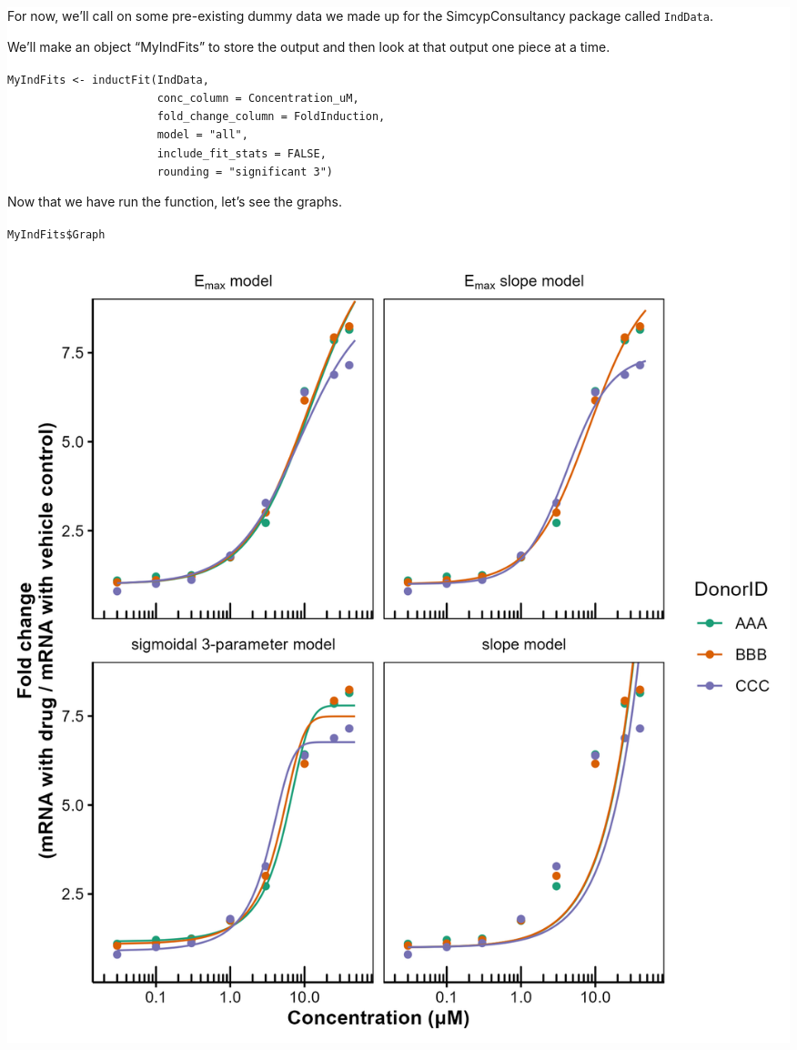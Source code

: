 For now, we’ll call on some pre-existing dummy data we made up for the
SimcypConsultancy package called `IndData`.

We’ll make an object “MyIndFits” to store the output and then look at
that output one piece at a time.

    MyIndFits <- inductFit(IndData, 
                           conc_column = Concentration_uM, 
                           fold_change_column = FoldInduction, 
                           model = "all", 
                           include_fit_stats = FALSE, 
                           rounding = "significant 3")

Now that we have run the function, let’s see the graphs.


    MyIndFits$Graph

![](inst/images/overview_indfit_ex1.png?raw=TRUE)
